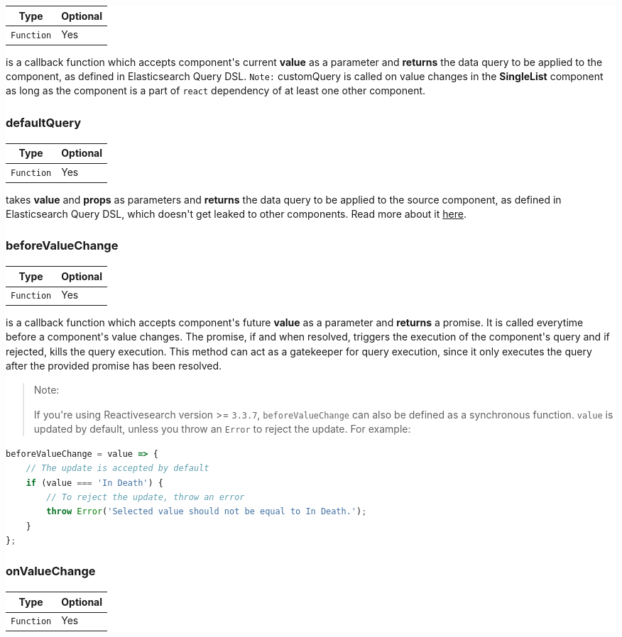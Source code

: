 | Type | Optional |
|------|----------|
|  `Function` |   Yes   |

is a callback function which accepts component's current **value** as a parameter and **returns** the data query to be applied to the component, as defined in Elasticsearch Query DSL.
`Note:` customQuery is called on value changes in the **SingleList** component as long as the component is a part of `react` dependency of at least one other component.
### defaultQuery

| Type | Optional |
|------|----------|
|  `Function` |   Yes   |

takes **value** and **props** as parameters and **returns** the data query to be applied to the source component, as defined in Elasticsearch Query DSL, which doesn't get leaked to other components.
Read more about it [here](/docs/reactivesearch/react/advanced/customqueries/#when-to-use-default-query).
### beforeValueChange

| Type | Optional |
|------|----------|
|  `Function` |   Yes   |

is a callback function which accepts component's future **value** as a parameter and **returns** a promise. It is called everytime before a component's value changes. The promise, if and when resolved, triggers the execution of the component's query and if rejected, kills the query execution. This method can act as a gatekeeper for query execution, since it only executes the query after the provided promise has been resolved.

> Note:
>
> If you're using Reactivesearch version >= `3.3.7`, `beforeValueChange` can also be defined as a synchronous function. `value` is updated by default, unless you throw an `Error` to reject the update. For example:

```js
beforeValueChange = value => {
    // The update is accepted by default
    if (value === 'In Death') {
        // To reject the update, throw an error
        throw Error('Selected value should not be equal to In Death.');
    }
};
```

### onValueChange

| Type | Optional |
|------|----------|
|  `Function` |   Yes   |
